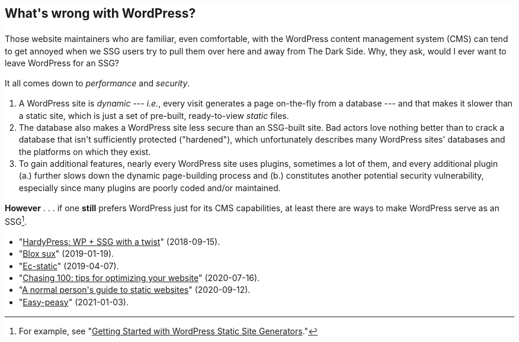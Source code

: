 ## What's wrong with WordPress?

Those website maintainers who are familiar, even comfortable, with the WordPress content management system (CMS) can tend to get annoyed when we SSG users try to pull them over here and away from The Dark Side. Why, they ask, would I ever want to leave WordPress for an SSG?

It all comes down to *performance* and *security*.

1. A WordPress site is *dynamic* --- *i.e.*, every visit generates a page on-the-fly from a database --- and that makes it slower than a static site, which is just a set of pre-built, ready-to-view *static* files.
2. The database also makes a WordPress site less secure than an SSG-built site. Bad actors love nothing better than to crack a database that isn't sufficiently protected ("hardened"), which unfortunately describes many WordPress sites' databases and the platforms on which they exist.
3. To gain additional features, nearly every WordPress site uses plugins, sometimes a lot of them, and every additional plugin (a.) further slows down the dynamic page-building process and (b.) constitutes another potential security vulnerability, especially since many plugins are poorly coded and/or maintained.

**However** . . . if one **still** prefers WordPress just for its CMS capabilities, at least there are ways to make WordPress serve as an SSG[^WPSSG].

[^WPSSG]: For example, see "[Getting Started with WordPress Static Site Generators](https://snipcart.com/blog/wordpress-static-site-generator)."

- "[HardyPress: WP + SSG with a twist](/posts/2018/09/hardy-press-wp-ssg-with-twist/)" <span class="nobrk">(2018-09-15)</span>.
- "[Blox sux](/posts/2019/01/blox-sux/)" <span class="nobrk">(2019-01-19)</span>.
- "[Ec-static](/posts/2019/04/ec-static/)" <span class="nobrk">(2019-04-07).
- "[Chasing 100: tips for optimizing your website](/posts/2020/07/chasing-100-tips-optimizing-website/)" <span class="nobrk">(2020-07-16).
- "[A normal person's guide to static websites](/posts/2020/09/normal-persons-guide-static-websites/)" <span class="nobrk">(2020-09-12)</span>.
- "[Easy-peasy](/posts/2021/01/easy-peasy/)" <span class="nobrk">(2021-01-03)</span>.


[^milpages]: Hugo's chief maintainer, Bjørn Erik Pedersen, has been hinting in recent months at a future update that will allow managing a site with "millions" of pages. While I doubt that anyone reading this needs that kind of power, it never hurts to have plenty of overhead room, so to speak.